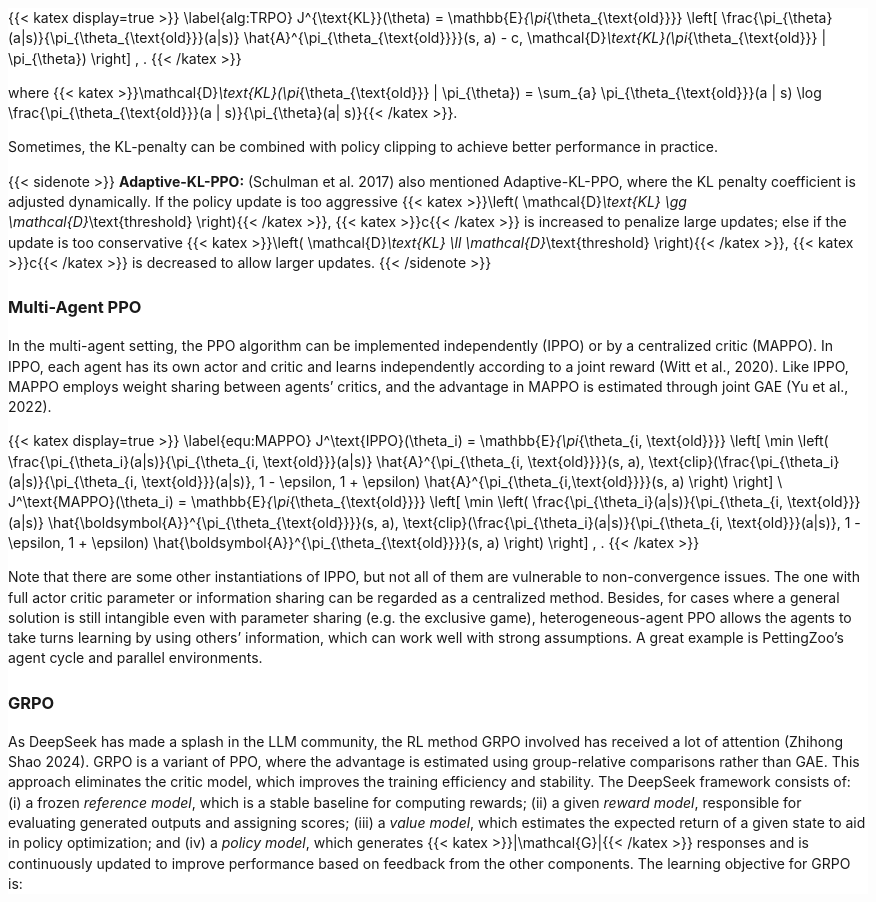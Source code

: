 {{< katex display=true >}}
\label{alg:TRPO}
J^{\text{KL}}(\theta) = \mathbb{E}_{\pi_{\theta_{\text{old}}}} \left[ \frac{\pi_{\theta}(a|s)}{\pi_{\theta_{\text{old}}}(a|s)} \hat{A}^{\pi_{\theta_{\text{old}}}}(s, a) - c\, \mathcal{D}_\text{KL}(\pi_{\theta_{\text{old}}} \| \pi_{\theta}) \right] \, .
{{< /katex >}}

where {{< katex >}}\mathcal{D}_\text{KL}(\pi_{\theta_{\text{old}}} \| \pi_{\theta}) = \sum_{a} \pi_{\theta_{\text{old}}}(a | s) \log \frac{\pi_{\theta_{\text{old}}}(a | s)}{\pi_{\theta}(a| s)}{{< /katex >}}.

Sometimes, the KL-penalty can be combined with policy clipping to achieve better performance in practice.

{{< sidenote >}}
<strong>Adaptive-KL-PPO:</strong> (Schulman et al. 2017) also mentioned Adaptive-KL-PPO, where the KL penalty coefficient is adjusted dynamically. If the policy update is too aggressive {{< katex >}}\left( \mathcal{D}_\text{KL} \gg \mathcal{D}_\text{threshold} \right){{< /katex >}}, {{< katex >}}c{{< /katex >}} is increased to penalize large updates; else if the update is too conservative {{< katex >}}\left( \mathcal{D}_\text{KL} \ll \mathcal{D}_\text{threshold} \right){{< /katex >}}, {{< katex >}}c{{< /katex >}} is decreased to allow larger updates.
{{< /sidenote >}}

### Multi-Agent PPO

In the multi-agent setting, the PPO algorithm can be implemented independently (IPPO) or by a centralized critic (MAPPO). In IPPO, each agent has its own actor and critic and learns independently according to a joint reward (Witt et al., 2020). Like IPPO, MAPPO employs weight sharing between agents’ critics, and the advantage in MAPPO is estimated through joint GAE (Yu et al., 2022).

{{< katex display=true >}}
\label{equ:MAPPO}
J^\text{IPPO}(\theta_i) = \mathbb{E}_{\pi_{\theta_{i, \text{old}}}} \left[ \min \left( \frac{\pi_{\theta_i}(a|s)}{\pi_{\theta_{i, \text{old}}}(a|s)} \hat{A}^{\pi_{\theta_{i, \text{old}}}}(s, a), \text{clip}(\frac{\pi_{\theta_i}(a|s)}{\pi_{\theta_{i, \text{old}}}(a|s)}, 1 - \epsilon, 1 + \epsilon) \hat{A}^{\pi_{\theta_{i,\text{old}}}}(s, a) \right) \right] \\
J^\text{MAPPO}(\theta_i) = \mathbb{E}_{\pi_{\theta_{\text{old}}}} \left[ \min \left( \frac{\pi_{\theta_i}(a|s)}{\pi_{\theta_{i, \text{old}}}(a|s)} \hat{\boldsymbol{A}}^{\pi_{\theta_{\text{old}}}}(s, a), \text{clip}(\frac{\pi_{\theta_i}(a|s)}{\pi_{\theta_{i, \text{old}}}(a|s)}, 1 - \epsilon, 1 + \epsilon) \hat{\boldsymbol{A}}^{\pi_{\theta_{\text{old}}}}(s, a) \right) \right] \, .
{{< /katex >}}

Note that there are some other instantiations of IPPO, but not all of them are vulnerable to non-convergence issues. The one with full actor critic parameter or information sharing can be regarded as a centralized method. Besides, for cases where a general solution is still intangible even with parameter sharing (e.g. the exclusive game), heterogeneous-agent PPO allows the agents to take turns learning by using others’ information, which can work well with strong assumptions. A great example is PettingZoo’s agent cycle and parallel environments.

### GRPO

As DeepSeek has made a splash in the LLM community, the RL method GRPO involved has received a lot of attention (Zhihong Shao 2024). GRPO is a variant of PPO, where the advantage is estimated using group-relative comparisons rather than GAE. This approach eliminates the critic model, which improves the training efficiency and stability. The DeepSeek framework consists of: (i) a frozen *reference model*, which is a stable baseline for computing rewards; (ii) a given *reward model*, responsible for evaluating generated outputs and assigning scores; (iii) a *value model*, which estimates the expected return of a given state to aid in policy optimization; and (iv) a *policy model*, which generates {{< katex >}}|\mathcal{G}|{{< /katex >}} responses and is continuously updated to improve performance based on feedback from the other components. The learning objective for GRPO is:
